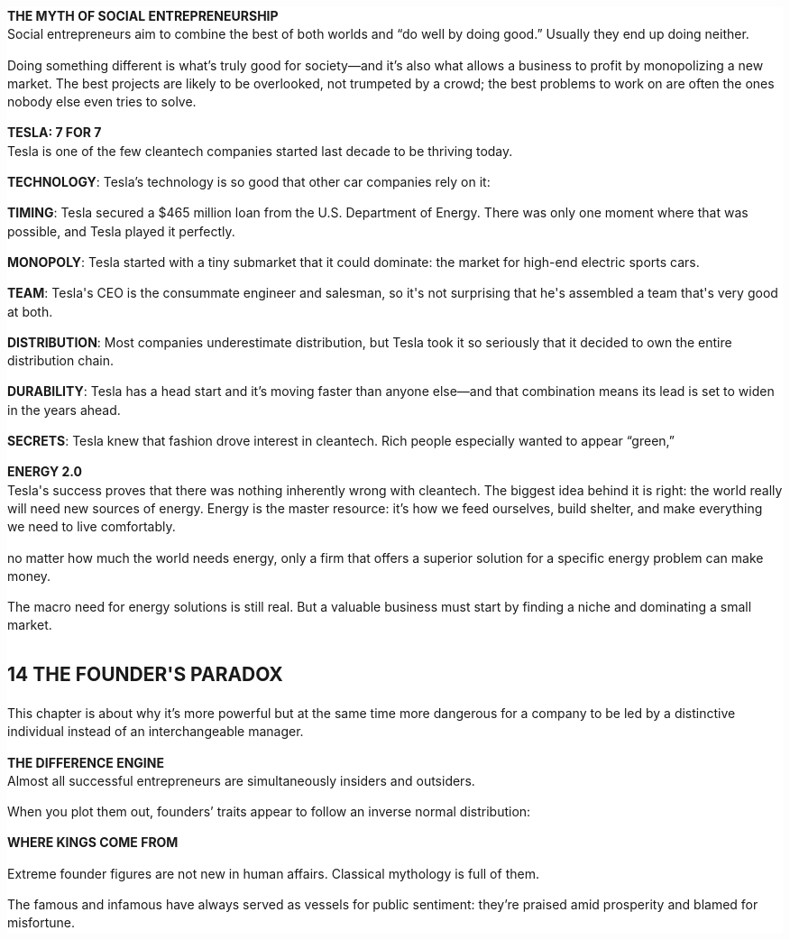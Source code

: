 **THE MYTH OF SOCIAL ENTREPRENEURSHIP**  
Social entrepreneurs aim to combine the best of both worlds and “do well by doing good.” Usually they end up doing neither.

Doing something different is what’s truly good for society—and it’s also what allows a business to profit by monopolizing a new market. The best projects are likely to be overlooked, not trumpeted by a crowd; the best problems to work on are often the ones nobody else even tries to solve.

**TESLA: 7 FOR 7**  
Tesla is one of the few cleantech companies started last decade to be thriving today.

**TECHNOLOGY**: Tesla’s technology is so good that other car companies rely on it:

**TIMING**: Tesla secured a \$465 million loan from the U.S. Department of Energy. There was only one moment where that was possible, and Tesla played it perfectly.

**MONOPOLY**: Tesla started with a tiny submarket that it could dominate: the market for high-end electric sports cars.

**TEAM**: Tesla's CEO is the consummate engineer and salesman, so it's not surprising that he's assembled a team that's very good at both.

**DISTRIBUTION**: Most companies underestimate distribution, but Tesla took it so seriously that it decided to own the entire distribution chain.

**DURABILITY**: Tesla has a head start and it’s moving faster than anyone else—and that combination means its lead is set to widen in the years ahead.

**SECRETS**: Tesla knew that fashion drove interest in cleantech. Rich people especially wanted to appear “green,”

**ENERGY 2.0**  
Tesla's success proves that there was nothing inherently wrong with cleantech. The biggest idea behind it is right: the world really will need new sources of energy. Energy is the master resource: it’s how we feed ourselves, build shelter, and make everything we need to live comfortably.

no matter how much the world needs energy, only a firm that offers a superior solution for a specific energy problem can make money.

The macro need for energy solutions is still real. But a valuable business must start by finding a niche and dominating a small market.

## 14 THE FOUNDER'S PARADOX   

This chapter is about why it’s more powerful but at the same time more dangerous for a company to be led by a distinctive individual instead of an interchangeable manager.

**THE DIFFERENCE ENGINE**  
Almost all successful entrepreneurs are simultaneously insiders and outsiders.

When you plot them out, founders’ traits appear to follow an inverse normal distribution:

**WHERE KINGS COME FROM**  

Extreme founder figures are not new in human affairs. Classical mythology is full of them.

The famous and infamous have always served as vessels for public sentiment: they’re praised amid prosperity and blamed for misfortune.
